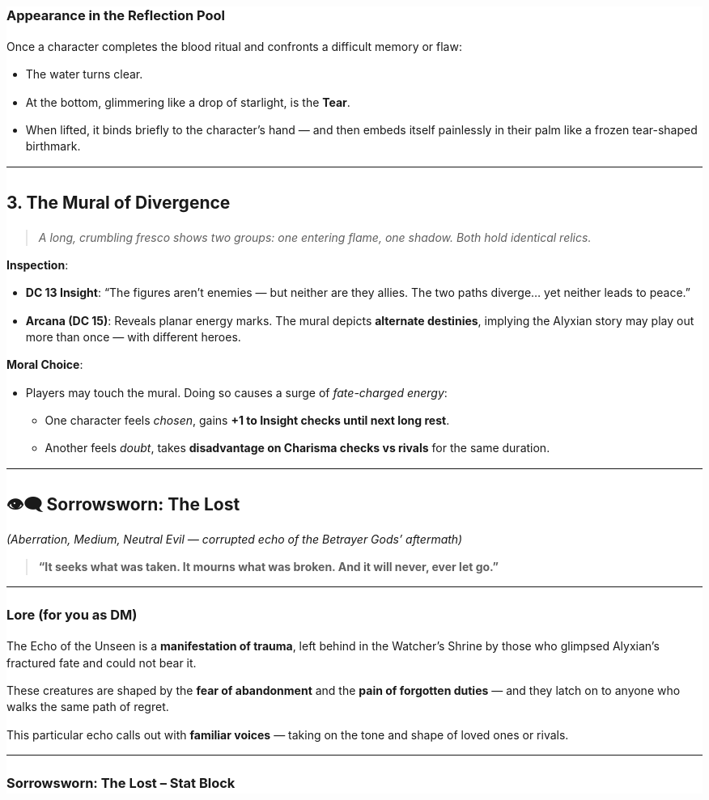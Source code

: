 ### **Appearance in the Reflection Pool**

Once a character completes the blood ritual and confronts a difficult memory or flaw:

- The water turns clear.
    
- At the bottom, glimmering like a drop of starlight, is the **Tear**.
    
- When lifted, it binds briefly to the character’s hand — and then embeds itself painlessly in their palm like a frozen tear-shaped birthmark.
---

## **3. The Mural of Divergence**

> _A long, crumbling fresco shows two groups: one entering flame, one shadow. Both hold identical relics._

**Inspection**:

- **DC 13 Insight**: “The figures aren’t enemies — but neither are they allies. The two paths diverge… yet neither leads to peace.”
    
- **Arcana (DC 15)**: Reveals planar energy marks. The mural depicts **alternate destinies**, implying the Alyxian story may play out more than once — with different heroes.
    

**Moral Choice**:

- Players may touch the mural. Doing so causes a surge of _fate-charged energy_:
    
    - One character feels _chosen_, gains **+1 to Insight checks until next long rest**.
        
    - Another feels _doubt_, takes **disadvantage on Charisma checks vs rivals** for the same duration.
        

---
## 👁️‍🗨️ Sorrowsworn: The Lost

_(Aberration, Medium, Neutral Evil — corrupted echo of the Betrayer Gods’ aftermath)_

> **“It seeks what was taken. It mourns what was broken. And it will never, ever let go.”**

---

### **Lore (for you as DM)**

The Echo of the Unseen is a **manifestation of trauma**, left behind in the Watcher’s Shrine by those who glimpsed Alyxian’s fractured fate and could not bear it.

These creatures are shaped by the **fear of abandonment** and the **pain of forgotten duties** — and they latch on to anyone who walks the same path of regret.

This particular echo calls out with **familiar voices** — taking on the tone and shape of loved ones or rivals.

---

### **Sorrowsworn: The Lost – Stat Block**
